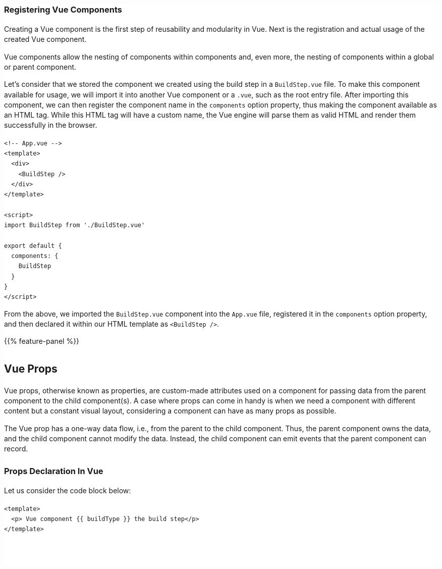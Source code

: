 ### Registering Vue Components

Creating a Vue component is the first step of reusability and modularity in Vue. Next is the registration and actual usage of the created Vue component.

Vue components allow the nesting of components within components and, even more, the nesting of components within a global or parent component.

Let’s consider that we stored the component we created using the build step in a `BuildStep.vue` file. To make this component available for usage, we will import it into another Vue component or a `.vue`, such as the root entry file. After importing this component, we can then register the component name in the `components` option property, thus making the component available as an HTML tag. While this HTML tag will have a custom name, the Vue engine will parse them as valid HTML and render them successfully in the browser.

<pre><code class="language-html">&lt;!-- App.vue --&gt;
&lt;template&gt;
  &lt;div&gt;
    &lt;BuildStep /&gt;
  &lt;/div&gt;
&lt;/template&gt;

&lt;script&gt;
import BuildStep from './BuildStep.vue'

export default {
  components: {
    BuildStep
  }
}
&lt;/script&gt;
</code></pre>

From the above, we imported the `BuildStep.vue` component into the `App.vue` file, registered it in the `components` option property, and then declared it within our HTML template as `<BuildStep />`.

{{% feature-panel %}}

## Vue Props

Vue props, otherwise known as properties, are custom-made attributes used on a component for passing data from the parent component to the child component(s). A case where props can come in handy is when we need a component with different content but a constant visual layout, considering a component can have as many props as possible.

The Vue prop has a one-way data flow, i.e., from the parent to the child component. Thus, the parent component owns the data, and the child component cannot modify the data. Instead, the child component can emit events that the parent component can record.

### Props Declaration In Vue

Let us consider the code block below:

<pre><code class="language-html">&lt;template&gt;
  &lt;p&gt; Vue component {{ buildType }} the build step&lt;/p&gt;
&lt;/template&gt;
